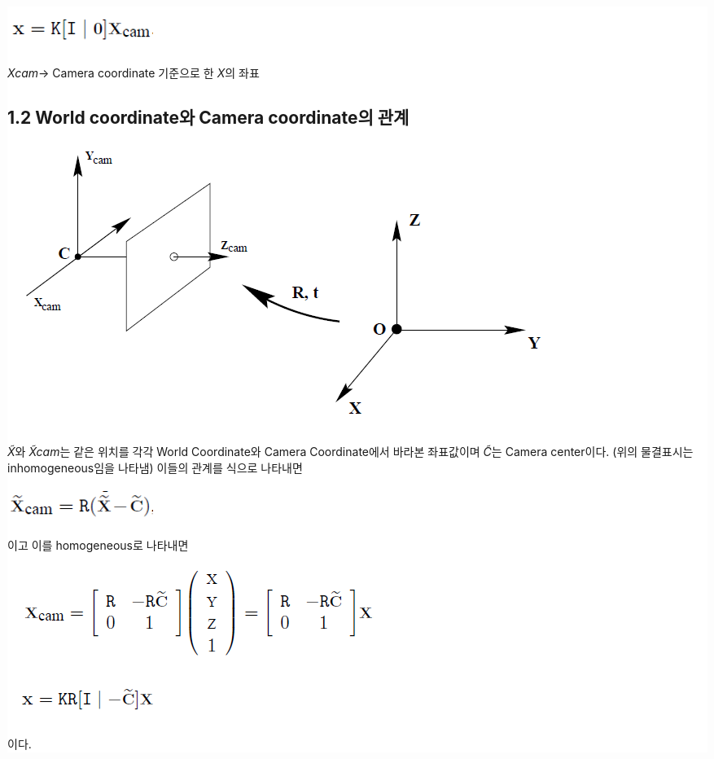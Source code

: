 ![Untitled](/assets/images/Create_new_map_point/Untitled%204.png)

$Xcam$→ Camera coordinate 기준으로 한 $X$의 좌표

## 1.2 World coordinate와 Camera coordinate의 관계

![Untitled](/assets/images/Create_new_map_point/Untitled%205.png)

$\tilde{X}$와 $\tilde{X}cam$는 같은 위치를 각각 World Coordinate와 Camera Coordinate에서 바라본 좌표값이며 $\tilde{C}$는 Camera center이다. (위의 물결표시는 inhomogeneous임을 나타냄) 이들의 관계를 식으로 나타내면 

![Untitled](/assets/images/Create_new_map_point/Untitled%206.png)

이고 이를 homogeneous로 나타내면

![Untitled](/assets/images/Create_new_map_point/Untitled%207.png)

![Untitled](/assets/images/Create_new_map_point/Untitled%208.png)

이다.
